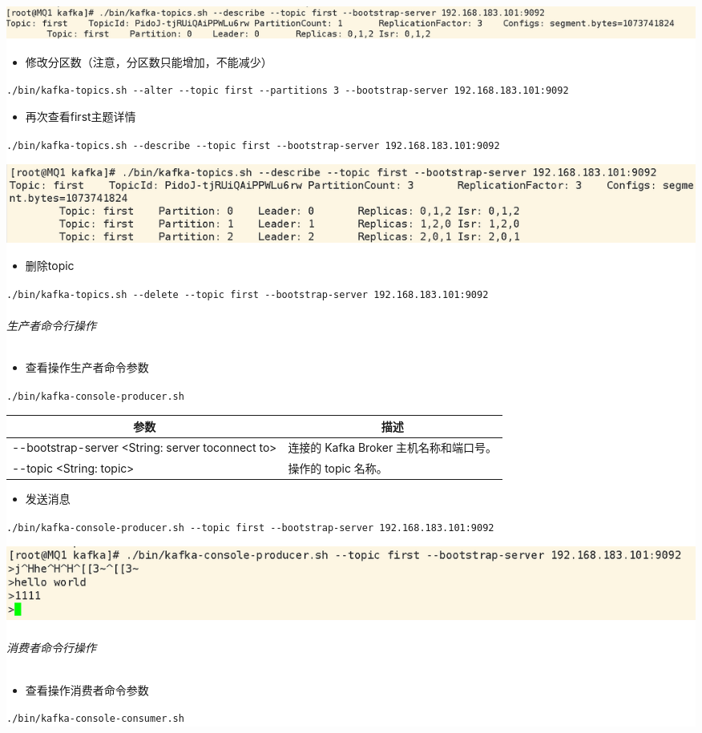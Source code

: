![image-20220716154833108](assets/03-Kafka篇/image-20220716154833108.png)

* 修改分区数（注意，分区数只能增加，不能减少）

```shell
./bin/kafka-topics.sh --alter --topic first --partitions 3 --bootstrap-server 192.168.183.101:9092
```

* 再次查看first主题详情

```shell
./bin/kafka-topics.sh --describe --topic first --bootstrap-server 192.168.183.101:9092
```

![image-20220716155057274](assets/03-Kafka篇/image-20220716155057274.png)

* 删除topic

```shell
./bin/kafka-topics.sh --delete --topic first --bootstrap-server 192.168.183.101:9092
```

###### 生产者命令行操作

* 查看操作生产者命令参数

```shell
./bin/kafka-console-producer.sh
```

| 参数                                             | 描述                                   |
| ------------------------------------------------ | -------------------------------------- |
| --bootstrap-server <String: server toconnect to> | 连接的 Kafka Broker 主机名称和端口号。 |
| --topic <String: topic>                          | 操作的 topic 名称。                    |

* 发送消息

```shell
./bin/kafka-console-producer.sh --topic first --bootstrap-server 192.168.183.101:9092
```

![image-20220716155625422](assets/03-Kafka篇/image-20220716155625422.png)

###### 消费者命令行操作

* 查看操作消费者命令参数

```shell
./bin/kafka-console-consumer.sh
```
